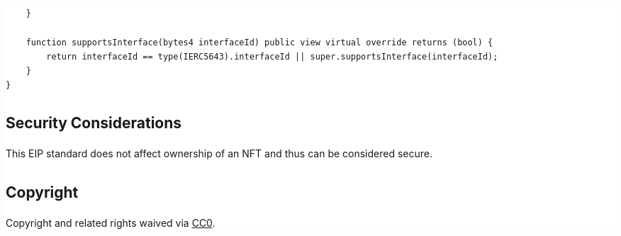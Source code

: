 ```solidity
    }

    function supportsInterface(bytes4 interfaceId) public view virtual override returns (bool) {
        return interfaceId == type(IERC5643).interfaceId || super.supportsInterface(interfaceId);
    }
}
```

## Security Considerations

This EIP standard does not affect ownership of an NFT and thus can be considered secure.

## Copyright

Copyright and related rights waived via [CC0](../LICENSE.md).
